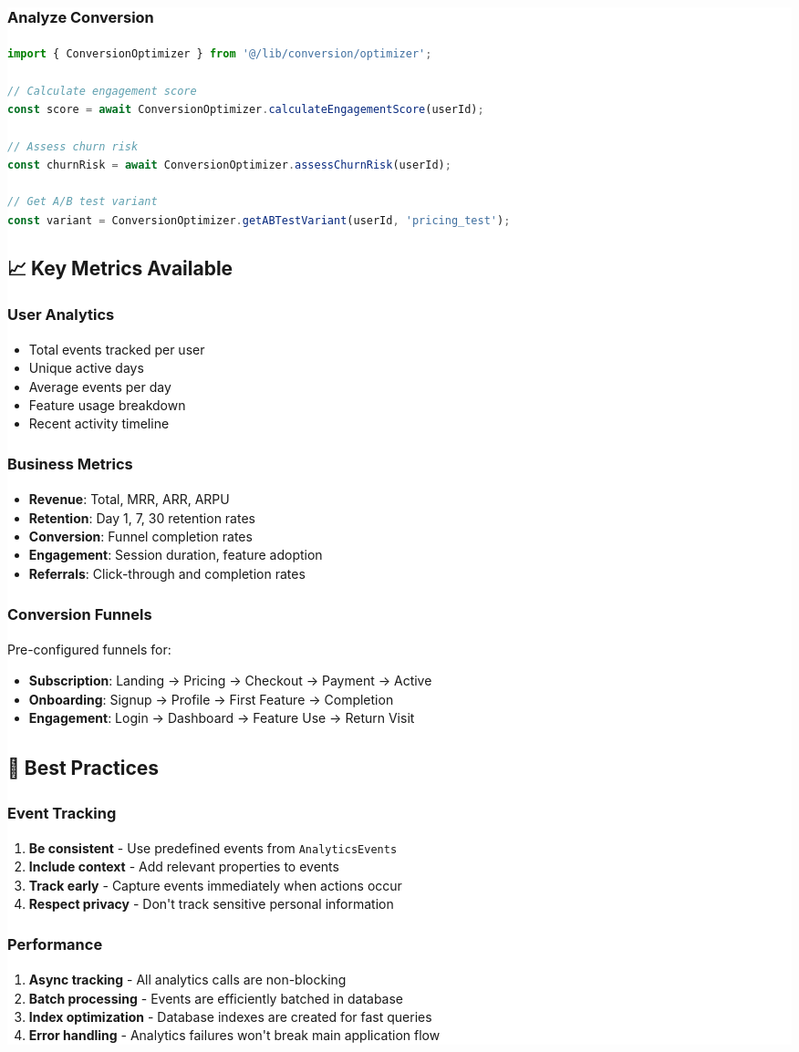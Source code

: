 ### Analyze Conversion

```typescript
import { ConversionOptimizer } from '@/lib/conversion/optimizer';

// Calculate engagement score
const score = await ConversionOptimizer.calculateEngagementScore(userId);

// Assess churn risk
const churnRisk = await ConversionOptimizer.assessChurnRisk(userId);

// Get A/B test variant
const variant = ConversionOptimizer.getABTestVariant(userId, 'pricing_test');
```

## 📈 Key Metrics Available

### User Analytics
- Total events tracked per user
- Unique active days
- Average events per day
- Feature usage breakdown
- Recent activity timeline

### Business Metrics
- **Revenue**: Total, MRR, ARR, ARPU
- **Retention**: Day 1, 7, 30 retention rates
- **Conversion**: Funnel completion rates
- **Engagement**: Session duration, feature adoption
- **Referrals**: Click-through and completion rates

### Conversion Funnels
Pre-configured funnels for:
- **Subscription**: Landing → Pricing → Checkout → Payment → Active
- **Onboarding**: Signup → Profile → First Feature → Completion
- **Engagement**: Login → Dashboard → Feature Use → Return Visit

## 🎯 Best Practices

### Event Tracking
1. **Be consistent** - Use predefined events from `AnalyticsEvents`
2. **Include context** - Add relevant properties to events
3. **Track early** - Capture events immediately when actions occur
4. **Respect privacy** - Don't track sensitive personal information

### Performance
1. **Async tracking** - All analytics calls are non-blocking
2. **Batch processing** - Events are efficiently batched in database
3. **Index optimization** - Database indexes are created for fast queries
4. **Error handling** - Analytics failures won't break main application flow
